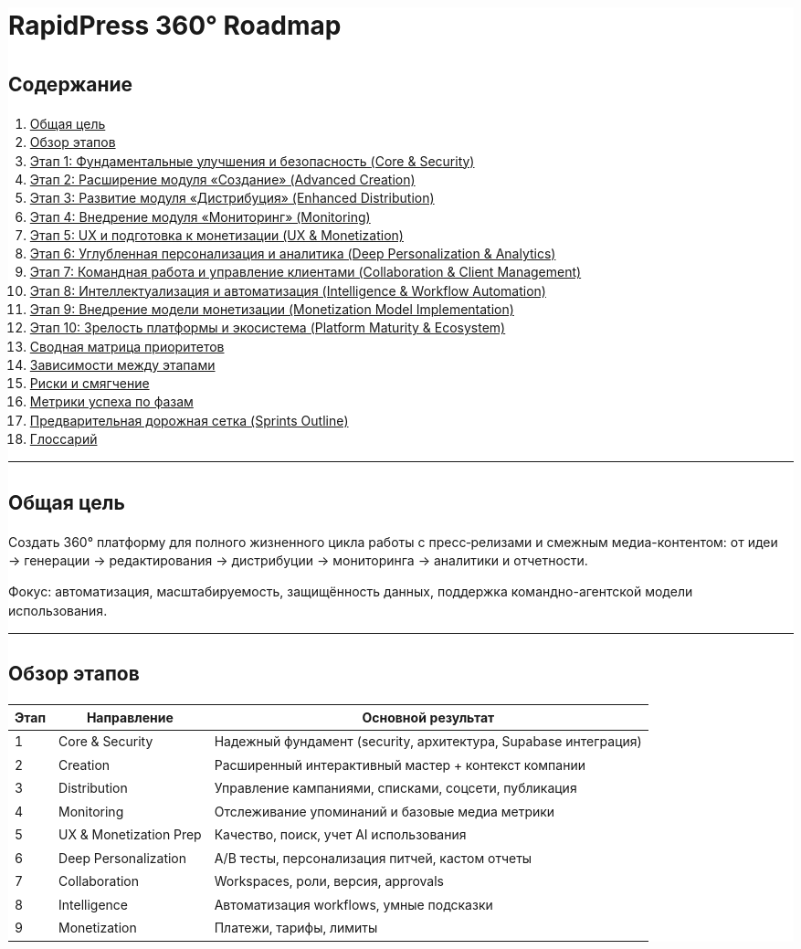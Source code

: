 # RapidPress 360° Roadmap

## Содержание
1. [Общая цель](#общая-цель)
2. [Обзор этапов](#обзор-этапов)
3. [Этап 1: Фундаментальные улучшения и безопасность (Core & Security)](#этап-1-фундаментальные-улучшения-и-безопасность-core--security)
4. [Этап 2: Расширение модуля «Создание» (Advanced Creation)](#этап-2-расширение-модуля-создание-advanced-creation)
5. [Этап 3: Развитие модуля «Дистрибуция» (Enhanced Distribution)](#этап-3-развитие-модуля-дистрибуция-enhanced-distribution)
6. [Этап 4: Внедрение модуля «Мониторинг» (Monitoring)](#этап-4-внедрение-модуля-мониторинг-monitoring)
7. [Этап 5: UX и подготовка к монетизации (UX & Monetization)](#этап-5-ux-и-подготовка-к-монетизации-ux--monetization)
8. [Этап 6: Углубленная персонализация и аналитика (Deep Personalization & Analytics)](#этап-6-углубленная-персонализация-и-аналитика-deep-personalization--analytics)
9. [Этап 7: Командная работа и управление клиентами (Collaboration & Client Management)](#этап-7-командная-работа-и-управление-клиентами-collaboration--client-management)
10. [Этап 8: Интеллектуализация и автоматизация (Intelligence & Workflow Automation)](#этап-8-интеллектуализация-и-автоматизация-intelligence--workflow-automation)
11. [Этап 9: Внедрение модели монетизации (Monetization Model Implementation)](#этап-9-внедрение-модели-монетизации-monetization-model-implementation)
12. [Этап 10: Зрелость платформы и экосистема (Platform Maturity & Ecosystem)](#этап-10-зрелость-платформы-и-экосистема-platform-maturity--ecosystem)
13. [Сводная матрица приоритетов](#сводная-матрица-приоритетов)
14. [Зависимости между этапами](#зависимости-между-этапами)
15. [Риски и смягчение](#риски-и-смягчение)
16. [Метрики успеха по фазам](#метрики-успеха-по-фазам)
17. [Предварительная дорожная сетка (Sprints Outline)](#предварительная-дорожная-сетка-sprints-outline)
18. [Глоссарий](#глоссарий)

---
## Общая цель
Создать 360° платформу для полного жизненного цикла работы с пресс‑релизами и смежным медиа-контентом: от идеи → генерации → редактирования → дистрибуции → мониторинга → аналитики и отчетности.

Фокус: автоматизация, масштабируемость, защищённость данных, поддержка командно-агентской модели использования.

---
## Обзор этапов
| Этап | Направление | Основной результат |
|------|-------------|--------------------|
| 1 | Core & Security | Надежный фундамент (security, архитектура, Supabase интеграция) |
| 2 | Creation | Расширенный интерактивный мастер + контекст компании |
| 3 | Distribution | Управление кампаниями, списками, соцсети, публикация |
| 4 | Monitoring | Отслеживание упоминаний и базовые медиа метрики |
| 5 | UX & Monetization Prep | Качество, поиск, учет AI использования |
| 6 | Deep Personalization | A/B тесты, персонализация питчей, кастом отчеты |
| 7 | Collaboration | Workspaces, роли, версия, approvals |
| 8 | Intelligence | Автоматизация workflows, умные подсказки |
| 9 | Monetization | Платежи, тарифы, лимиты |